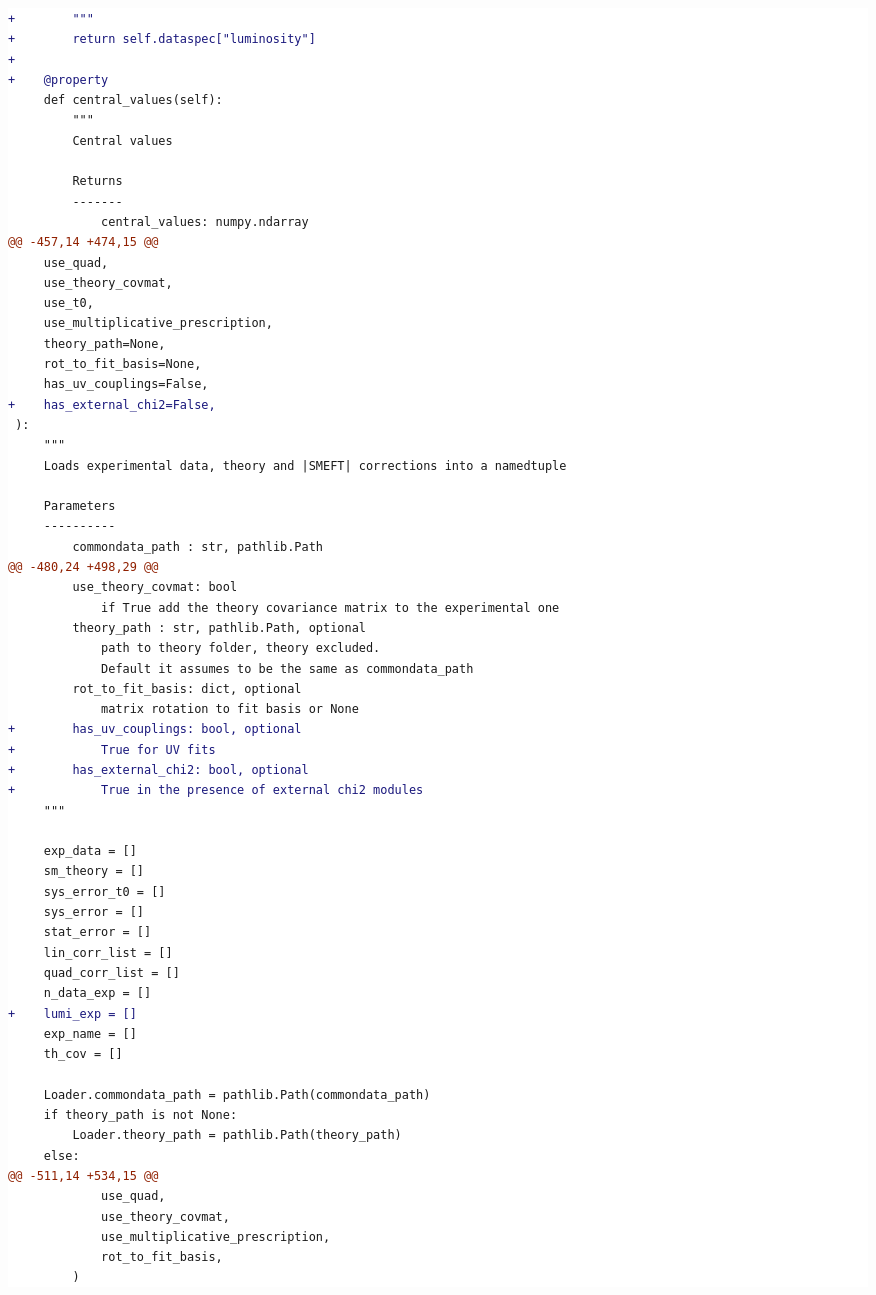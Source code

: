 ```diff
+        """
+        return self.dataspec["luminosity"]
+
+    @property
     def central_values(self):
         """
         Central values
 
         Returns
         -------
             central_values: numpy.ndarray
@@ -457,14 +474,15 @@
     use_quad,
     use_theory_covmat,
     use_t0,
     use_multiplicative_prescription,
     theory_path=None,
     rot_to_fit_basis=None,
     has_uv_couplings=False,
+    has_external_chi2=False,
 ):
     """
     Loads experimental data, theory and |SMEFT| corrections into a namedtuple
 
     Parameters
     ----------
         commondata_path : str, pathlib.Path
@@ -480,24 +498,29 @@
         use_theory_covmat: bool
             if True add the theory covariance matrix to the experimental one
         theory_path : str, pathlib.Path, optional
             path to theory folder, theory excluded.
             Default it assumes to be the same as commondata_path
         rot_to_fit_basis: dict, optional
             matrix rotation to fit basis or None
+        has_uv_couplings: bool, optional
+            True for UV fits
+        has_external_chi2: bool, optional
+            True in the presence of external chi2 modules
     """
 
     exp_data = []
     sm_theory = []
     sys_error_t0 = []
     sys_error = []
     stat_error = []
     lin_corr_list = []
     quad_corr_list = []
     n_data_exp = []
+    lumi_exp = []
     exp_name = []
     th_cov = []
 
     Loader.commondata_path = pathlib.Path(commondata_path)
     if theory_path is not None:
         Loader.theory_path = pathlib.Path(theory_path)
     else:
@@ -511,14 +534,15 @@
             use_quad,
             use_theory_covmat,
             use_multiplicative_prescription,
             rot_to_fit_basis,
         )
```